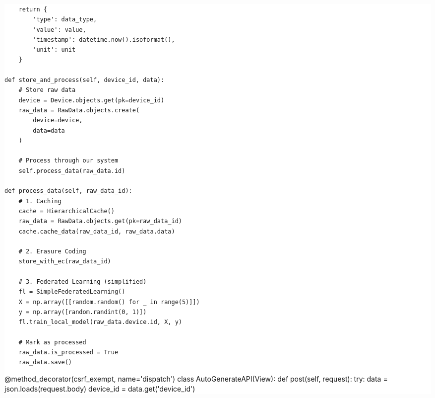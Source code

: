         return {
            'type': data_type,
            'value': value,
            'timestamp': datetime.now().isoformat(),
            'unit': unit
        }
    
    def store_and_process(self, device_id, data):
        # Store raw data
        device = Device.objects.get(pk=device_id)
        raw_data = RawData.objects.create(
            device=device,
            data=data
        )
        
        # Process through our system
        self.process_data(raw_data.id)
        
    def process_data(self, raw_data_id):
        # 1. Caching
        cache = HierarchicalCache()
        raw_data = RawData.objects.get(pk=raw_data_id)
        cache.cache_data(raw_data_id, raw_data.data)
        
        # 2. Erasure Coding
        store_with_ec(raw_data_id)
        
        # 3. Federated Learning (simplified)
        fl = SimpleFederatedLearning()
        X = np.array([[random.random() for _ in range(5)]])
        y = np.array([random.randint(0, 1)])
        fl.train_local_model(raw_data.device.id, X, y)
        
        # Mark as processed
        raw_data.is_processed = True
        raw_data.save()


        
@method_decorator(csrf_exempt, name='dispatch')
class AutoGenerateAPI(View):
    def post(self, request):
        try:
            data = json.loads(request.body)
            device_id = data.get('device_id')
            